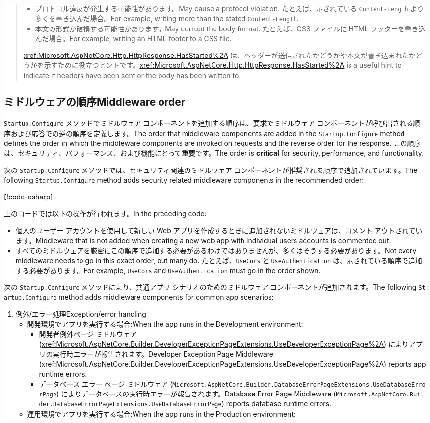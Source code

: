 > * <span data-ttu-id="3c2f7-358">プロトコル違反が発生する可能性があります。</span><span class="sxs-lookup"><span data-stu-id="3c2f7-358">May cause a protocol violation.</span></span> <span data-ttu-id="3c2f7-359">たとえば、示されている `Content-Length` より多くを書き込んだ場合。</span><span class="sxs-lookup"><span data-stu-id="3c2f7-359">For example, writing more than the stated `Content-Length`.</span></span>
> * <span data-ttu-id="3c2f7-360">本文の形式が破損する可能性があります。</span><span class="sxs-lookup"><span data-stu-id="3c2f7-360">May corrupt the body format.</span></span> <span data-ttu-id="3c2f7-361">たとえば、CSS ファイルに HTML フッターを書き込んだ場合。</span><span class="sxs-lookup"><span data-stu-id="3c2f7-361">For example, writing an HTML footer to a CSS file.</span></span>
>
> <span data-ttu-id="3c2f7-362"><xref:Microsoft.AspNetCore.Http.HttpResponse.HasStarted%2A> は、ヘッダーが送信されたかどうかや本文が書き込まれたかどうかを示すために役立つヒントです。</span><span class="sxs-lookup"><span data-stu-id="3c2f7-362"><xref:Microsoft.AspNetCore.Http.HttpResponse.HasStarted%2A> is a useful hint to indicate if headers have been sent or the body has been written to.</span></span>

<a name="order"></a>

## <a name="middleware-order"></a><span data-ttu-id="3c2f7-363">ミドルウェアの順序</span><span class="sxs-lookup"><span data-stu-id="3c2f7-363">Middleware order</span></span>

<span data-ttu-id="3c2f7-364">`Startup.Configure` メソッドでミドルウェア コンポーネントを追加する順序は、要求でミドルウェア コンポーネントが呼び出される順序および応答での逆の順序を定義します。</span><span class="sxs-lookup"><span data-stu-id="3c2f7-364">The order that middleware components are added in the `Startup.Configure` method defines the order in which the middleware components are invoked on requests and the reverse order for the response.</span></span> <span data-ttu-id="3c2f7-365">この順序は、セキュリティ、パフォーマンス、および機能にとって**重要**です。</span><span class="sxs-lookup"><span data-stu-id="3c2f7-365">The order is **critical** for security, performance, and functionality.</span></span>

<span data-ttu-id="3c2f7-366">次の `Startup.Configure` メソッドでは、セキュリティ関連のミドルウェア コンポーネントが推奨される順序で追加されています。</span><span class="sxs-lookup"><span data-stu-id="3c2f7-366">The following `Startup.Configure` method adds security related middleware components in the recommended order:</span></span>

[!code-csharp[](index/snapshot/Startup22.cs?name=snippet)]

<span data-ttu-id="3c2f7-367">上のコードでは以下の操作が行われます。</span><span class="sxs-lookup"><span data-stu-id="3c2f7-367">In the preceding code:</span></span>

* <span data-ttu-id="3c2f7-368">[個人のユーザー アカウント](xref:security/authentication/identity)を使用して新しい Web アプリを作成するときに追加されないミドルウェアは、コメント アウトされています。</span><span class="sxs-lookup"><span data-stu-id="3c2f7-368">Middleware that is not added when creating a new web app with [individual users accounts](xref:security/authentication/identity) is commented out.</span></span>
* <span data-ttu-id="3c2f7-369">すべてのミドルウェアを厳密にこの順序で追加する必要があるわけではありませんが、多くはそうする必要があります。</span><span class="sxs-lookup"><span data-stu-id="3c2f7-369">Not every middleware needs to go in this exact order, but many do.</span></span> <span data-ttu-id="3c2f7-370">たとえば、`UseCors` と `UseAuthentication` は、示されている順序で追加する必要があります。</span><span class="sxs-lookup"><span data-stu-id="3c2f7-370">For example, `UseCors` and `UseAuthentication` must go in the order shown.</span></span>

<span data-ttu-id="3c2f7-371">次の `Startup.Configure` メソッドにより、共通アプリ シナリオのためのミドルウェア コンポーネントが追加されます。</span><span class="sxs-lookup"><span data-stu-id="3c2f7-371">The following `Startup.Configure` method adds middleware components for common app scenarios:</span></span>

1. <span data-ttu-id="3c2f7-372">例外/エラー処理</span><span class="sxs-lookup"><span data-stu-id="3c2f7-372">Exception/error handling</span></span>
   * <span data-ttu-id="3c2f7-373">開発環境でアプリを実行する場合:</span><span class="sxs-lookup"><span data-stu-id="3c2f7-373">When the app runs in the Development environment:</span></span>
     * <span data-ttu-id="3c2f7-374">開発者例外ページ ミドルウェア (<xref:Microsoft.AspNetCore.Builder.DeveloperExceptionPageExtensions.UseDeveloperExceptionPage%2A>) によりアプリの実行時エラーが報告されます。</span><span class="sxs-lookup"><span data-stu-id="3c2f7-374">Developer Exception Page Middleware (<xref:Microsoft.AspNetCore.Builder.DeveloperExceptionPageExtensions.UseDeveloperExceptionPage%2A>) reports app runtime errors.</span></span>
     * <span data-ttu-id="3c2f7-375">データベース エラー ページ ミドルウェア (`Microsoft.AspNetCore.Builder.DatabaseErrorPageExtensions.UseDatabaseErrorPage`) によりデータベースの実行時エラーが報告されます。</span><span class="sxs-lookup"><span data-stu-id="3c2f7-375">Database Error Page Middleware (`Microsoft.AspNetCore.Builder.DatabaseErrorPageExtensions.UseDatabaseErrorPage`) reports database runtime errors.</span></span>
   * <span data-ttu-id="3c2f7-376">運用環境でアプリを実行する場合:</span><span class="sxs-lookup"><span data-stu-id="3c2f7-376">When the app runs in the Production environment:</span></span>